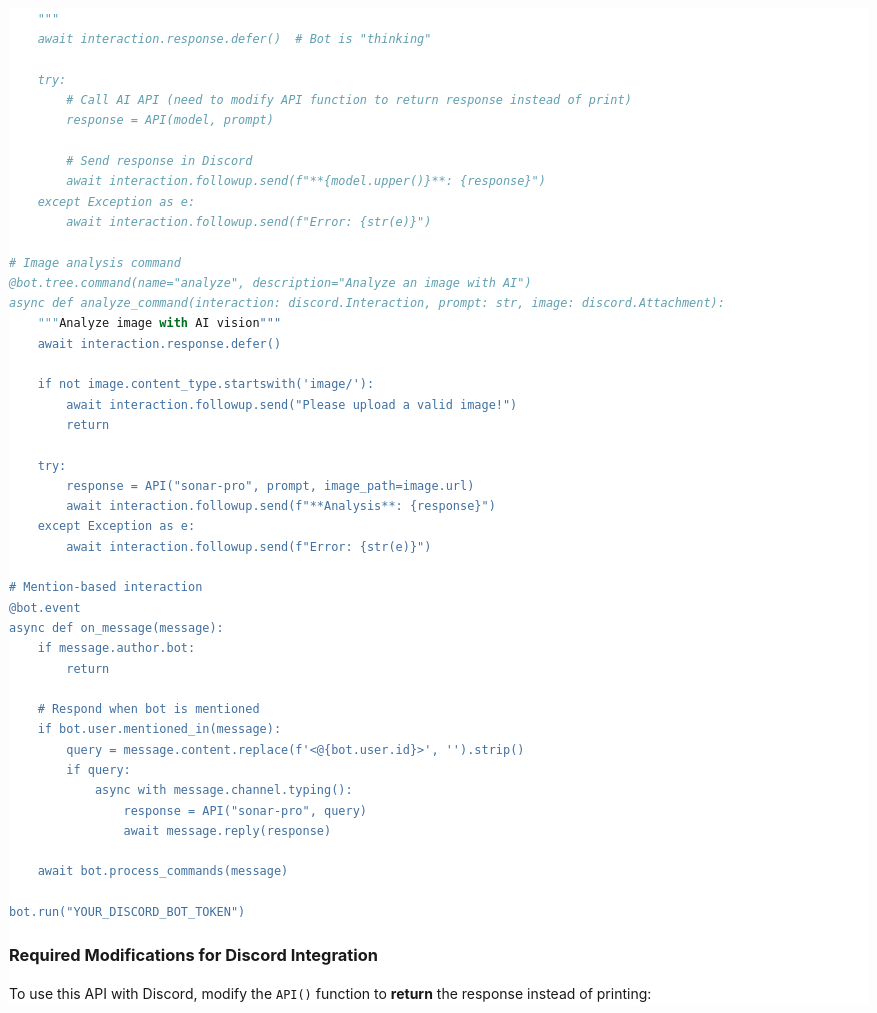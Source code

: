 ```python
    """
    await interaction.response.defer()  # Bot is "thinking"
    
    try:
        # Call AI API (need to modify API function to return response instead of print)
        response = API(model, prompt)
        
        # Send response in Discord
        await interaction.followup.send(f"**{model.upper()}**: {response}")
    except Exception as e:
        await interaction.followup.send(f"Error: {str(e)}")

# Image analysis command
@bot.tree.command(name="analyze", description="Analyze an image with AI")
async def analyze_command(interaction: discord.Interaction, prompt: str, image: discord.Attachment):
    """Analyze image with AI vision"""
    await interaction.response.defer()
    
    if not image.content_type.startswith('image/'):
        await interaction.followup.send("Please upload a valid image!")
        return
    
    try:
        response = API("sonar-pro", prompt, image_path=image.url)
        await interaction.followup.send(f"**Analysis**: {response}")
    except Exception as e:
        await interaction.followup.send(f"Error: {str(e)}")

# Mention-based interaction
@bot.event
async def on_message(message):
    if message.author.bot:
        return
    
    # Respond when bot is mentioned
    if bot.user.mentioned_in(message):
        query = message.content.replace(f'<@{bot.user.id}>', '').strip()
        if query:
            async with message.channel.typing():
                response = API("sonar-pro", query)
                await message.reply(response)
    
    await bot.process_commands(message)

bot.run("YOUR_DISCORD_BOT_TOKEN")
```

### Required Modifications for Discord Integration

To use this API with Discord, modify the `API()` function to **return** the response instead of printing:
